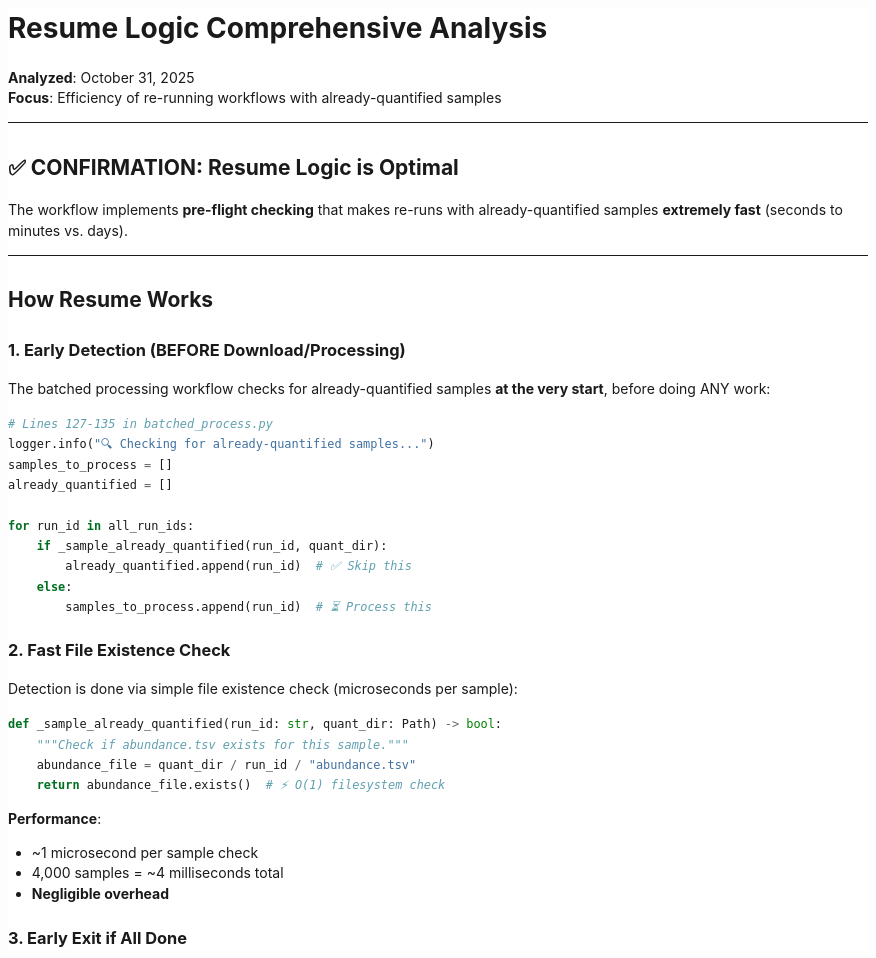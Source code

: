 # Resume Logic Comprehensive Analysis

**Analyzed**: October 31, 2025  
**Focus**: Efficiency of re-running workflows with already-quantified samples

---

## ✅ CONFIRMATION: Resume Logic is Optimal

The workflow implements **pre-flight checking** that makes re-runs with already-quantified samples **extremely fast** (seconds to minutes vs. days).

---

## How Resume Works

### 1. **Early Detection (BEFORE Download/Processing)**

The batched processing workflow checks for already-quantified samples **at the very start**, before doing ANY work:

```python
# Lines 127-135 in batched_process.py
logger.info("🔍 Checking for already-quantified samples...")
samples_to_process = []
already_quantified = []

for run_id in all_run_ids:
    if _sample_already_quantified(run_id, quant_dir):
        already_quantified.append(run_id)  # ✅ Skip this
    else:
        samples_to_process.append(run_id)  # ⏳ Process this
```

### 2. **Fast File Existence Check**

Detection is done via simple file existence check (microseconds per sample):

```python
def _sample_already_quantified(run_id: str, quant_dir: Path) -> bool:
    """Check if abundance.tsv exists for this sample."""
    abundance_file = quant_dir / run_id / "abundance.tsv"
    return abundance_file.exists()  # ⚡ O(1) filesystem check
```

**Performance**: 
- ~1 microsecond per sample check
- 4,000 samples = ~4 milliseconds total
- **Negligible overhead**

### 3. **Early Exit if All Done**
